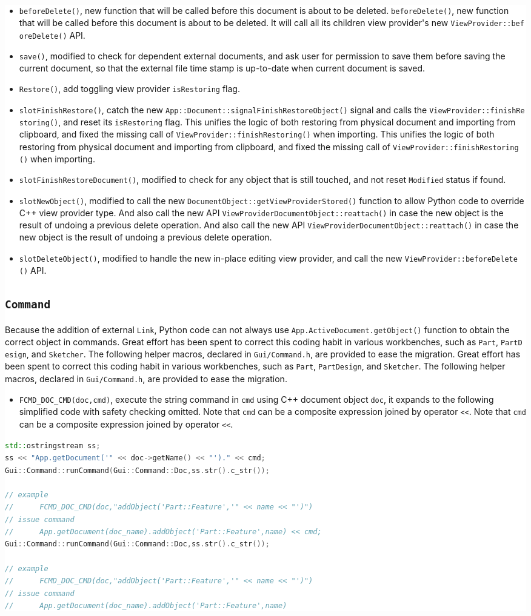 * `beforeDelete()`, new function that will be called before this document is about to be deleted. `beforeDelete()`, new function that will be called before this document is about to be deleted. It will call all its children view provider's new `ViewProvider::beforeDelete()` API.

* `save()`, modified to check for dependent external documents, and ask user for permission to save them before saving the current document, so that the external file time stamp is up-to-date when current document is saved.

* `Restore()`, add toggling view provider `isRestoring` flag.

* `slotFinishRestore()`, catch the new `App::Document::signalFinishRestoreObject()` signal and calls the `ViewProvider::finishRestoring()`, and reset its `isRestoring` flag. This unifies the logic of both restoring from physical document and importing from clipboard, and fixed the missing call of `ViewProvider::finishRestoring()` when importing. This unifies the logic of both restoring from physical document and importing from clipboard, and fixed the missing call of `ViewProvider::finishRestoring()` when importing.

* `slotFinishRestoreDocument()`, modified to check for any object that is still touched, and not reset `Modified` status if found.

* `slotNewObject()`, modified to call the new `DocumentObject::getViewProviderStored()` function to allow Python code to override C++ view provider type. And also call the new API `ViewProviderDocumentObject::reattach()` in case the new object is the result of undoing a previous delete operation. And also call the new API `ViewProviderDocumentObject::reattach()` in case the new object is the result of undoing a previous delete operation.

* `slotDeleteObject()`, modified to handle the new in-place editing view provider, and call the new `ViewProvider::beforeDelete()` API.

## `Command`

Because the addition of external `Link`, Python code can not always use `App.ActiveDocument.getObject()` function to obtain the correct object in commands. Great effort has been spent to correct this coding habit in various workbenches, such as `Part`, `PartDesign`, and `Sketcher`. The following helper macros, declared in `Gui/Command.h`, are provided to ease the migration. Great effort has been spent to correct this coding habit in various workbenches, such as `Part`, `PartDesign`, and `Sketcher`. The following helper macros, declared in `Gui/Command.h`, are provided to ease the migration.

* `FCMD_DOC_CMD(doc,cmd)`, execute the string command in `cmd` using C++ document object `doc`, it expands to the following simplified code with safety checking omitted. Note that `cmd` can be a composite expression joined by operator `<<`. Note that `cmd` can be a composite expression joined by operator `<<`.

```cpp
std::ostringstream ss;
ss << "App.getDocument('" << doc->getName() << "')." << cmd;
Gui::Command::runCommand(Gui::Command::Doc,ss.str().c_str());

// example
//      FCMD_DOC_CMD(doc,"addObject('Part::Feature','" << name << "')")
// issue command
//      App.getDocument(doc_name).addObject('Part::Feature',name) << cmd;
Gui::Command::runCommand(Gui::Command::Doc,ss.str().c_str());

// example
//      FCMD_DOC_CMD(doc,"addObject('Part::Feature','" << name << "')")
// issue command
//      App.getDocument(doc_name).addObject('Part::Feature',name)
```
